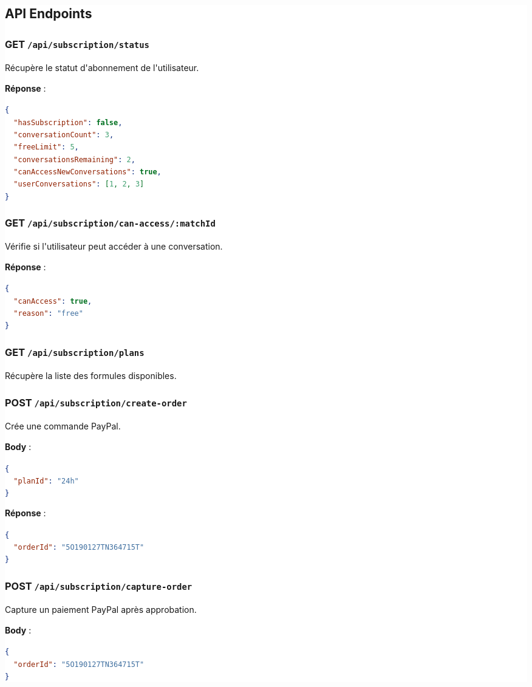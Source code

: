## API Endpoints

### GET `/api/subscription/status`
Récupère le statut d'abonnement de l'utilisateur.

**Réponse** :
```json
{
  "hasSubscription": false,
  "conversationCount": 3,
  "freeLimit": 5,
  "conversationsRemaining": 2,
  "canAccessNewConversations": true,
  "userConversations": [1, 2, 3]
}
```

### GET `/api/subscription/can-access/:matchId`
Vérifie si l'utilisateur peut accéder à une conversation.

**Réponse** :
```json
{
  "canAccess": true,
  "reason": "free"
}
```

### GET `/api/subscription/plans`
Récupère la liste des formules disponibles.

### POST `/api/subscription/create-order`
Crée une commande PayPal.

**Body** :
```json
{
  "planId": "24h"
}
```

**Réponse** :
```json
{
  "orderId": "5O190127TN364715T"
}
```

### POST `/api/subscription/capture-order`
Capture un paiement PayPal après approbation.

**Body** :
```json
{
  "orderId": "5O190127TN364715T"
}
```
